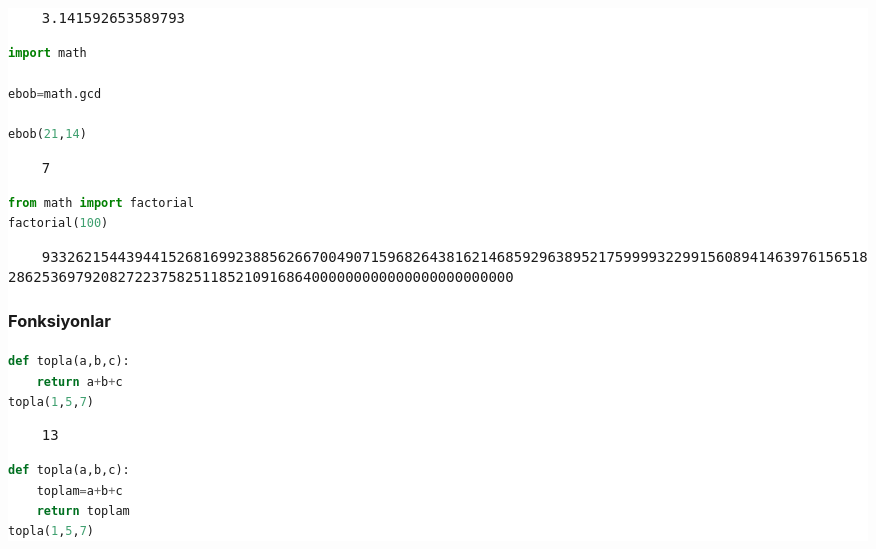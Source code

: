 

<pre>
    3.141592653589793
</pre>



```python
import math 

ebob=math.gcd

ebob(21,14)
```



<pre>
    7
</pre>



```python
from math import factorial
factorial(100)
```



<pre>
    93326215443944152681699238856266700490715968264381621468592963895217599993229915608941463976156518286253697920827223758251185210916864000000000000000000000000
</pre>




### Fonksiyonlar



```python
def topla(a,b,c):
    return a+b+c
topla(1,5,7)
```



<pre>
    13
</pre>



```python
def topla(a,b,c):
    toplam=a+b+c
    return toplam
topla(1,5,7)
```

